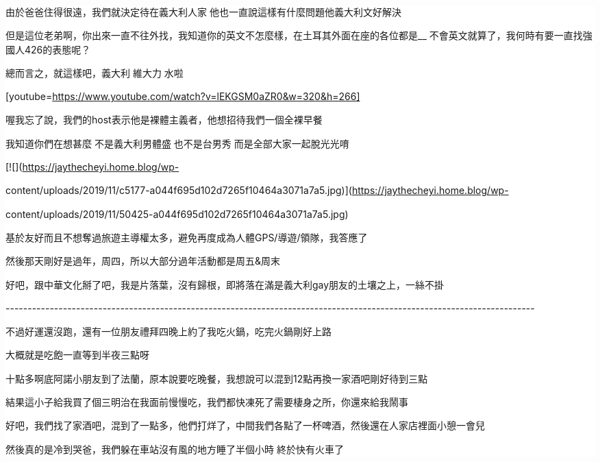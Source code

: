   

由於爸爸住得很遠，我們就決定待在義大利人家 他也一直說這樣有什麼問題他義大利文好解決  

  

但是這位老弟啊，你出來一直不往外找，我知道你的英文不怎麼樣，在土耳其外面在座的各位都是__ 不會英文就算了，我何時有要一直找強國人426的表態呢？  

  

總而言之，就這樣吧，義大利 維大力 水啦  



[youtube=https://www.youtube.com/watch?v=lEKGSM0aZR0&w=320&h=266]



  

喔我忘了說，我們的host表示他是裸體主義者，他想招待我們一個全裸早餐  

  

我知道你們在想甚麼 不是義大利男體盛 也不是台男秀 而是全部大家一起脫光光唷  



[![](https://jaythecheyi.home.blog/wp-

content/uploads/2019/11/c5177-a044f695d102d7265f10464a3071a7a5.jpg)](https://jaythecheyi.home.blog/wp-

content/uploads/2019/11/50425-a044f695d102d7265f10464a3071a7a5.jpg)



  

基於友好而且不想奪過旅遊主導權太多，避免再度成為人體GPS/導遊/領隊，我答應了  

  

然後那天剛好是過年，周四，所以大部分過年活動都是周五&周末  

  

好吧，跟中華文化掰了吧，我是片落葉，沒有歸根，即將落在滿是義大利gay朋友的土壤之上，一絲不掛  

  

\------------------------------------------------------------------------------------------------------------------------  

  

不過好運還沒跑，還有一位朋友禮拜四晚上約了我吃火鍋，吃完火鍋剛好上路  

大概就是吃飽一直等到半夜三點呀  

  

十點多啊底阿諾小朋友到了法蘭，原本說要吃晚餐，我想說可以混到12點再換一家酒吧剛好待到三點  

  

結果這小子給我買了個三明治在我面前慢慢吃，我們都快凍死了需要棲身之所，你還來給我鬧事  

  

好吧，我們找了家酒吧，混到了一點多，他們打烊了，中間我們各點了一杯啤酒，然後還在人家店裡面小憩一會兒  

  

然後真的是冷到哭爸，我們躲在車站沒有風的地方睡了半個小時 終於快有火車了  
